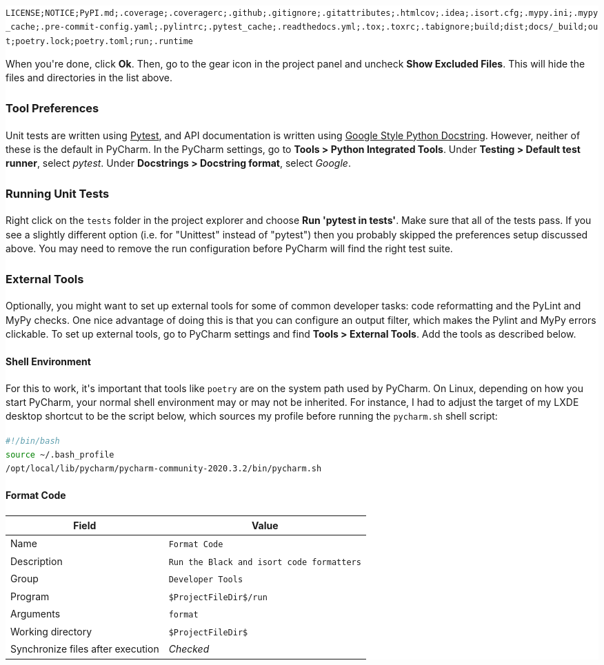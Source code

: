 ```
LICENSE;NOTICE;PyPI.md;.coverage;.coveragerc;.github;.gitignore;.gitattributes;.htmlcov;.idea;.isort.cfg;.mypy.ini;.mypy_cache;.pre-commit-config.yaml;.pylintrc;.pytest_cache;.readthedocs.yml;.tox;.toxrc;.tabignore;build;dist;docs/_build;out;poetry.lock;poetry.toml;run;.runtime
```

When you're done, click **Ok**.  Then, go to the gear icon in the project panel 
and uncheck **Show Excluded Files**.  This will hide the files and directories 
in the list above.

### Tool Preferences

Unit tests are written using [Pytest](https://docs.pytest.org/en/latest/),
and API documentation is written
using [Google Style Python Docstring](https://sphinxcontrib-napoleon.readthedocs.io/en/latest/example_google.html).  However, 
neither of these is the default in PyCharm.  In the PyCharm settings, go to 
**Tools > Python Integrated Tools**.  Under **Testing > Default test runner**, 
select _pytest_.  Under **Docstrings > Docstring format**, select _Google_.

### Running Unit Tests

Right click on the `tests` folder in the project explorer and choose **Run
'pytest in tests'**.  Make sure that all of the tests pass.  If you see a slightly
different option (i.e. for "Unittest" instead of "pytest") then you probably 
skipped the preferences setup discussed above.  You may need to remove the
run configuration before PyCharm will find the right test suite.

### External Tools

Optionally, you might want to set up external tools for some of common
developer tasks: code reformatting and the PyLint and MyPy checks.  One nice
advantage of doing this is that you can configure an output filter, which makes
the Pylint and MyPy errors clickable.  To set up external tools, go to PyCharm
settings and find **Tools > External Tools**.  Add the tools as described
below.

#### Shell Environment

For this to work, it's important that tools like `poetry` are on the system
path used by PyCharm.  On Linux, depending on how you start PyCharm, your
normal shell environment may or may not be inherited.  For instance, I had to
adjust the target of my LXDE desktop shortcut to be the script below, which
sources my profile before running the `pycharm.sh` shell script:

```sh
#!/bin/bash
source ~/.bash_profile
/opt/local/lib/pycharm/pycharm-community-2020.3.2/bin/pycharm.sh
```

#### Format Code

|Field|Value|
|-----|-----|
|Name|`Format Code`|
|Description|`Run the Black and isort code formatters`|
|Group|`Developer Tools`|
|Program|`$ProjectFileDir$/run`|
|Arguments|`format`|
|Working directory|`$ProjectFileDir$`|
|Synchronize files after execution|_Checked_|
